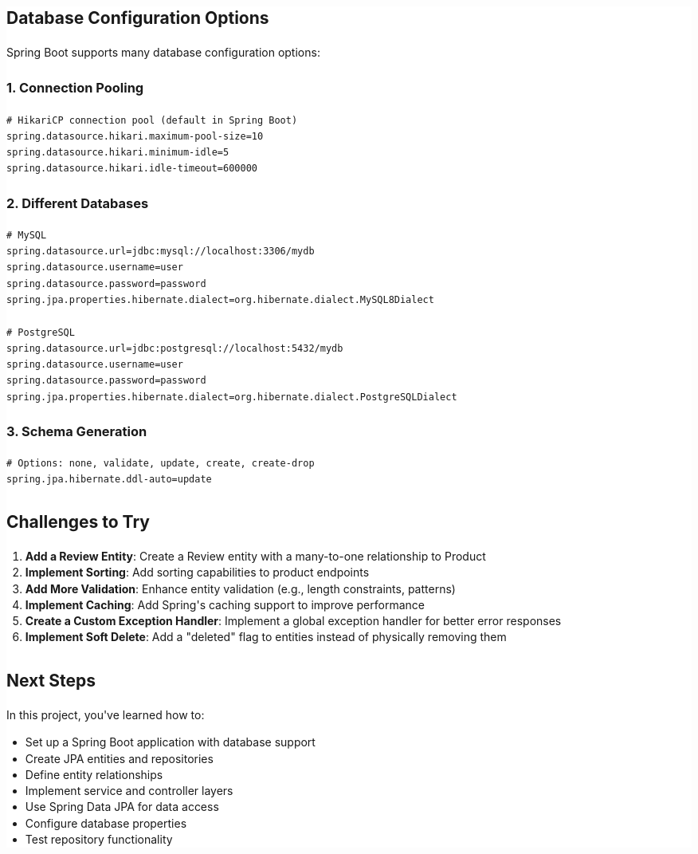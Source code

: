 ## Database Configuration Options

Spring Boot supports many database configuration options:

### 1. Connection Pooling

```properties
# HikariCP connection pool (default in Spring Boot)
spring.datasource.hikari.maximum-pool-size=10
spring.datasource.hikari.minimum-idle=5
spring.datasource.hikari.idle-timeout=600000
```

### 2. Different Databases

```properties
# MySQL
spring.datasource.url=jdbc:mysql://localhost:3306/mydb
spring.datasource.username=user
spring.datasource.password=password
spring.jpa.properties.hibernate.dialect=org.hibernate.dialect.MySQL8Dialect

# PostgreSQL
spring.datasource.url=jdbc:postgresql://localhost:5432/mydb
spring.datasource.username=user
spring.datasource.password=password
spring.jpa.properties.hibernate.dialect=org.hibernate.dialect.PostgreSQLDialect
```

### 3. Schema Generation

```properties
# Options: none, validate, update, create, create-drop
spring.jpa.hibernate.ddl-auto=update
```

## Challenges to Try

1. **Add a Review Entity**: Create a Review entity with a many-to-one relationship to Product
2. **Implement Sorting**: Add sorting capabilities to product endpoints
3. **Add More Validation**: Enhance entity validation (e.g., length constraints, patterns)
4. **Implement Caching**: Add Spring's caching support to improve performance
5. **Create a Custom Exception Handler**: Implement a global exception handler for better error responses
6. **Implement Soft Delete**: Add a "deleted" flag to entities instead of physically removing them

## Next Steps

In this project, you've learned how to:
- Set up a Spring Boot application with database support
- Create JPA entities and repositories
- Define entity relationships
- Implement service and controller layers
- Use Spring Data JPA for data access
- Configure database properties
- Test repository functionality
